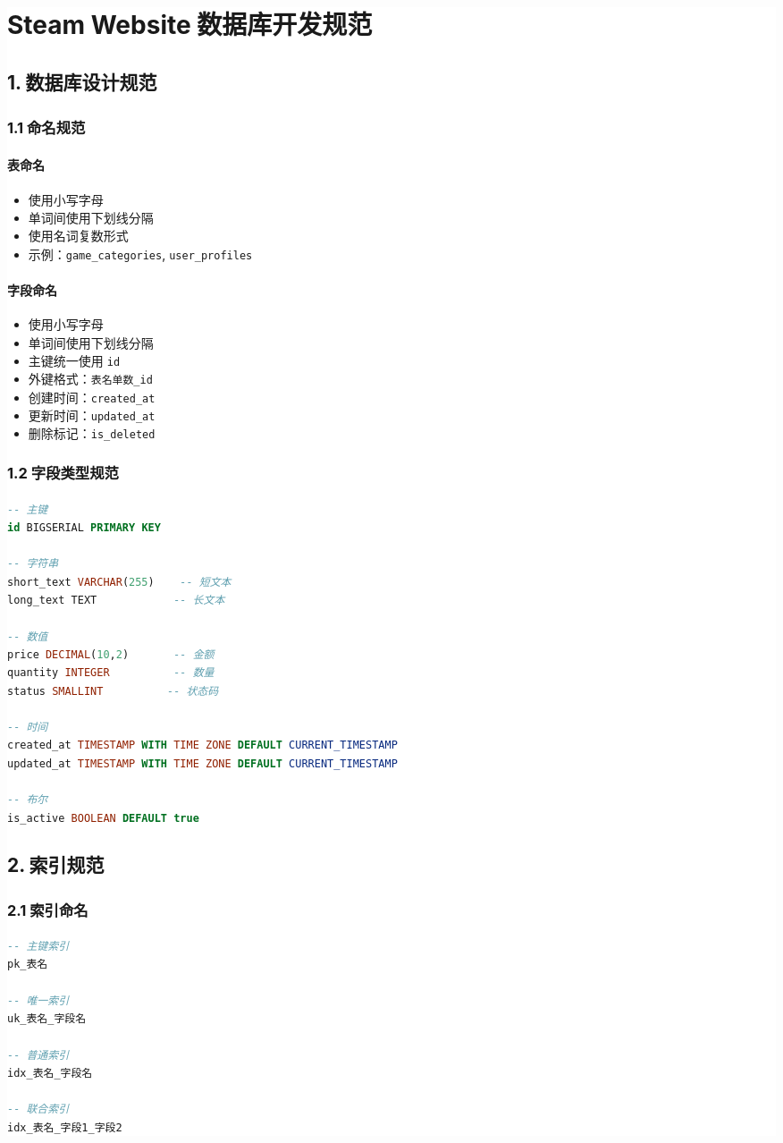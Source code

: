 # Steam Website 数据库开发规范

## 1. 数据库设计规范

### 1.1 命名规范

#### 表命名
- 使用小写字母
- 单词间使用下划线分隔
- 使用名词复数形式
- 示例：`game_categories`, `user_profiles`

#### 字段命名
- 使用小写字母
- 单词间使用下划线分隔
- 主键统一使用 `id`
- 外键格式：`表名单数_id`
- 创建时间：`created_at`
- 更新时间：`updated_at`
- 删除标记：`is_deleted`

### 1.2 字段类型规范

```sql
-- 主键
id BIGSERIAL PRIMARY KEY

-- 字符串
short_text VARCHAR(255)    -- 短文本
long_text TEXT            -- 长文本

-- 数值
price DECIMAL(10,2)       -- 金额
quantity INTEGER          -- 数量
status SMALLINT          -- 状态码

-- 时间
created_at TIMESTAMP WITH TIME ZONE DEFAULT CURRENT_TIMESTAMP
updated_at TIMESTAMP WITH TIME ZONE DEFAULT CURRENT_TIMESTAMP

-- 布尔
is_active BOOLEAN DEFAULT true
```

## 2. 索引规范

### 2.1 索引命名
```sql
-- 主键索引
pk_表名

-- 唯一索引
uk_表名_字段名

-- 普通索引
idx_表名_字段名

-- 联合索引
idx_表名_字段1_字段2
```
